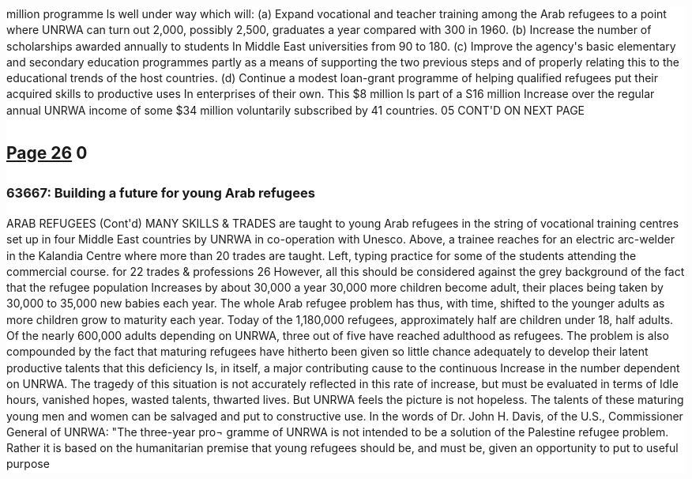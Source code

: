 million programme ls well under way which will:
(a) Expand vocational and teacher training among the
Arab refugees to a point where UNRWA can turn out
2,000, possibly 2,500, graduates a year compared with 300
in 1960.
(b) Increase the number of scholarships awarded
annually to students In Middle East universities from 90
to 180.
(c) Improve the agency's basic elementary and
secondary education programmes partly as a means of
supporting the two previous steps and of properly relating
this to the educational trends of the host countries.
(d) Continue a modest loan-grant programme of
helping qualified refugees put their acquired skills to
productive uses In enterprises of their own.
This $8 million ls part of a S16 million Increase over the
regular annual UNRWA income of some $34 million
voluntarily subscribed by 41 countries. 05
CONT'D ON NEXT PAGE

## [Page 26](063659engo.pdf#page=26) 0

### 63667: Building a future for young Arab refugees

ARAB REFUGEES (Cont'd)
MANY SKILLS & TRADES are taught to young
Arab refugees in the string of vocational training
centres set up in four Middle East countries by
UNRWA in co-operation with Unesco. Above,
a trainee reaches for an electric arc-welder in the
Kalandia Centre where more than 20 trades
are taught. Left, typing practice for some of
the students attending the commercial course.
for 22 trades & professions
26
However, all this should be considered against the grey
background of the fact that the refugee population
Increases by about 30,000 a year 30,000 more children
become adult, their places being taken by 30,000 to 35,000
new babies each year.
The whole Arab refugee problem has thus, with time,
shifted to the younger adults as more children grow to
maturity each year. Today of the 1,180,000 refugees,
approximately half are children under 18, half adults. Of
the nearly 600,000 adults depending on UNRWA, three out
of five have reached adulthood as refugees. The problem
is also compounded by the fact that maturing refugees
have hitherto been given so little chance adequately to
develop their latent productive talents that this deficiency
Is, in itself, a major contributing cause to the continuous
Increase in the number dependent on UNRWA. The
tragedy of this situation is not accurately reflected in
this rate of increase, but must be evaluated in terms of
Idle hours, vanished hopes, wasted talents, thwarted lives.
But UNRWA feels the picture is not hopeless. The
talents of these maturing young men and women can be
salvaged and put to constructive use.
In the words of Dr. John H. Davis, of the U.S.,
Commissioner General of UNRWA: "The three-year pro¬
gramme of UNRWA is not intended to be a solution of the
Palestine refugee problem. Rather it is based on the
humanitarian premise that young refugees should be, and
must be, given an opportunity to put to useful purpose